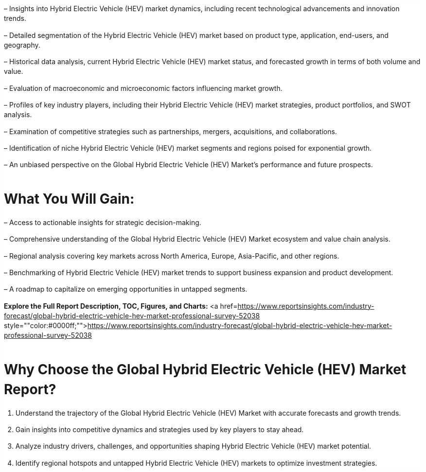 – Insights into Hybrid Electric Vehicle (HEV) market dynamics, including recent technological advancements and innovation trends.

– Detailed segmentation of the Hybrid Electric Vehicle (HEV) market based on product type, application, end-users, and geography.

– Historical data analysis, current Hybrid Electric Vehicle (HEV) market status, and forecasted growth in terms of both volume and value.

– Evaluation of macroeconomic and microeconomic factors influencing market growth.

– Profiles of key industry players, including their Hybrid Electric Vehicle (HEV) market strategies, product portfolios, and SWOT analysis.

– Examination of competitive strategies such as partnerships, mergers, acquisitions, and collaborations.

– Identification of niche Hybrid Electric Vehicle (HEV) market segments and regions poised for exponential growth.

– An unbiased perspective on the Global Hybrid Electric Vehicle (HEV) Market’s performance and future prospects.

# <strong>What You Will Gain:</strong>

– Access to actionable insights for strategic decision-making.

– Comprehensive understanding of the Global Hybrid Electric Vehicle (HEV) Market ecosystem and value chain analysis.

– Regional analysis covering key markets across North America, Europe, Asia-Pacific, and other regions.

– Benchmarking of Hybrid Electric Vehicle (HEV) market trends to support business expansion and product development.

– A roadmap to capitalize on emerging opportunities in untapped segments.

<strong>Explore the Full Report Description, TOC, Figures, and Charts:</strong>
<a href=https://www.reportsinsights.com/industry-forecast/global-hybrid-electric-vehicle-hev-market-professional-survey-52038 style=""color:#0000ff;"">https://www.reportsinsights.com/industry-forecast/global-hybrid-electric-vehicle-hev-market-professional-survey-52038</a>

# <strong>Why Choose the Global Hybrid Electric Vehicle (HEV) Market Report?</strong>

1. Understand the trajectory of the Global Hybrid Electric Vehicle (HEV) Market with accurate forecasts and growth trends.

2. Gain insights into competitive dynamics and strategies used by key players to stay ahead.

3. Analyze industry drivers, challenges, and opportunities shaping Hybrid Electric Vehicle (HEV) market potential.

4. Identify regional hotspots and untapped Hybrid Electric Vehicle (HEV) markets to optimize investment strategies.
